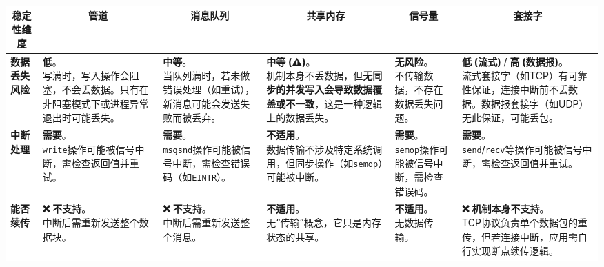 | 稳定性维度       | 管道                                                         | 消息队列                                                     | 共享内存                                                     | 信号量                                                  | 套接字                                                       |
| ---------------- | ------------------------------------------------------------ | ------------------------------------------------------------ | ------------------------------------------------------------ | ------------------------------------------------------- | ------------------------------------------------------------ |
| **数据丢失风险** | **低**。<br>写满时，写入操作会阻塞，不会丢数据。只有在非阻塞模式下或进程异常退出时可能丢失。 | **中等**。<br>当队列满时，若未做错误处理（如重试），新消息可能会发送失败而被丢弃。 | **中等 (⚠️)**。<br>机制本身不丢数据，但**无同步的并发写入会导致数据覆盖或不一致**，这是一种逻辑上的数据丢失。 | **无风险**。<br>不传输数据，不存在数据丢失问题。        | **低 (流式)** / **高 (数据报)**。<br>流式套接字（如TCP）有可靠性保证，连接中断前不丢数据。数据报套接字（如UDP）无此保证，可能丢包。 |
| **中断处理**     | **需要**。<br>`write`操作可能被信号中断，需检查返回值并重试。 | **需要**。<br>`msgsnd`操作可能被信号中断，需检查错误码（如`EINTR`）。 | **不适用**。<br>数据传输不涉及特定系统调用，但同步操作（如`semop`）可能被中断。 | **需要**。<br>`semop`操作可能被信号中断，需检查错误码。 | **需要**。<br>`send`/`recv`等操作可能被信号中断，需检查返回值并重试。 |
| **能否续传**     | **❌ 不支持**。<br>中断后需重新发送整个数据块。               | **❌ 不支持**。<br>中断后需重新发送整个消息。                 | **不适用**。<br>无“传输”概念，它只是内存状态的共享。         | **不适用**。<br>无数据传输。                            | **❌ 机制本身不支持**。<br>TCP协议负责单个数据包的重传，但若连接中断，应用需自行实现断点续传逻辑。 |

